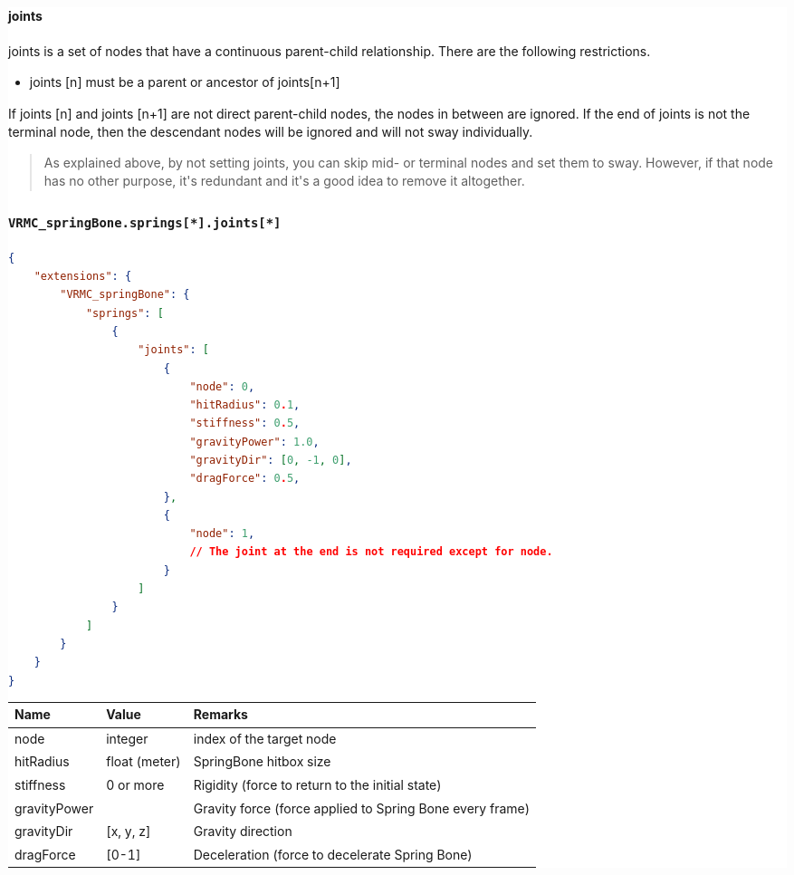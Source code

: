 #### joints

joints is a set of nodes that have a continuous parent-child relationship.
There are the following restrictions.

- joints [n] must be a parent or ancestor of joints[n+1]

If joints [n] and joints [n+1] are not direct parent-child nodes, the nodes in between are ignored.
If the end of joints is not the terminal node, then the descendant nodes will be ignored and will not sway individually.

> As explained above, by not setting joints, you can skip mid- or terminal nodes and set them to sway. However, if that node has no other purpose, it's redundant and it's a good idea to remove it altogether.

### `VRMC_springBone.springs[*].joints[*]`

```json
{
    "extensions": {
        "VRMC_springBone": {
            "springs": [
                {
                    "joints": [
                        {
                            "node": 0,
                            "hitRadius": 0.1,
                            "stiffness": 0.5,
                            "gravityPower": 1.0,
                            "gravityDir": [0, -1, 0],
                            "dragForce": 0.5,
                        },
                        {
                            "node": 1,
                            // The joint at the end is not required except for node.
                        }
                    ]
                }
            ]
        }
    }
}
```

| Name         | Value         | Remarks                                                  |
|:-------------|:--------------|:---------------------------------------------------------|
| node         | integer       | index of the target node                                 |
| hitRadius    | float (meter) | SpringBone hitbox size                                   |
| stiffness    | 0 or more     | Rigidity (force to return to the initial state)          |
| gravityPower |               | Gravity force (force applied to Spring Bone every frame) |
| gravityDir   | [x, y, z]     | Gravity direction                                        |
| dragForce    | [0-1]         | Deceleration (force to decelerate Spring Bone)           |
